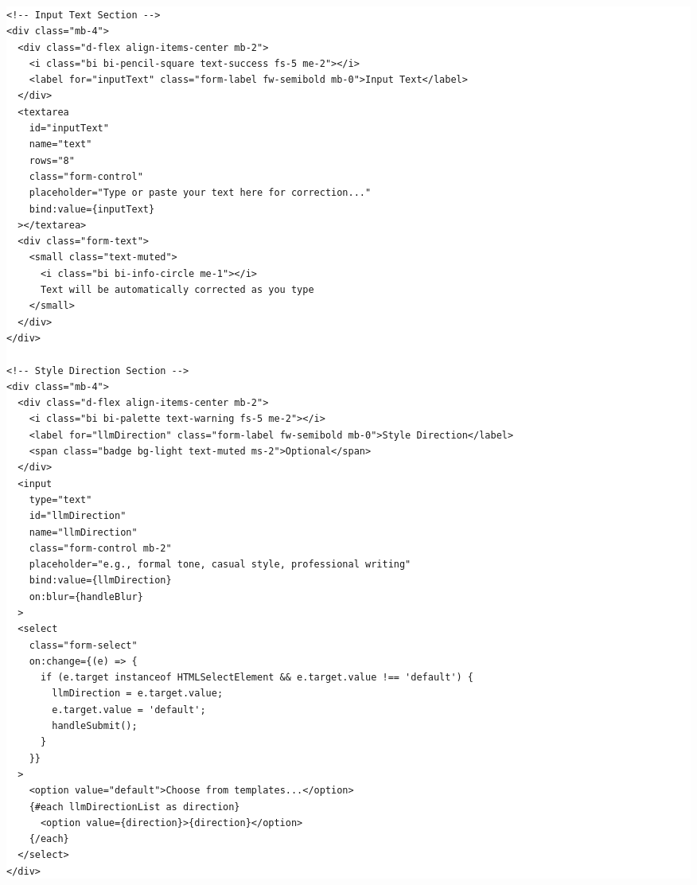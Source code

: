
    <!-- Input Text Section -->
    <div class="mb-4">
      <div class="d-flex align-items-center mb-2">
        <i class="bi bi-pencil-square text-success fs-5 me-2"></i>
        <label for="inputText" class="form-label fw-semibold mb-0">Input Text</label>
      </div>
      <textarea 
        id="inputText" 
        name="text" 
        rows="8" 
        class="form-control" 
        placeholder="Type or paste your text here for correction..."
        bind:value={inputText}
      ></textarea>
      <div class="form-text">
        <small class="text-muted">
          <i class="bi bi-info-circle me-1"></i>
          Text will be automatically corrected as you type
        </small>
      </div>
    </div>

    <!-- Style Direction Section -->
    <div class="mb-4">
      <div class="d-flex align-items-center mb-2">
        <i class="bi bi-palette text-warning fs-5 me-2"></i>
        <label for="llmDirection" class="form-label fw-semibold mb-0">Style Direction</label>
        <span class="badge bg-light text-muted ms-2">Optional</span>
      </div>
      <input 
        type="text" 
        id="llmDirection" 
        name="llmDirection" 
        class="form-control mb-2" 
        placeholder="e.g., formal tone, casual style, professional writing"
        bind:value={llmDirection} 
        on:blur={handleBlur}
      >
      <select 
        class="form-select"
        on:change={(e) => {
          if (e.target instanceof HTMLSelectElement && e.target.value !== 'default') {
            llmDirection = e.target.value;
            e.target.value = 'default';
            handleSubmit();
          }
        }}
      >
        <option value="default">Choose from templates...</option>
        {#each llmDirectionList as direction}
          <option value={direction}>{direction}</option>
        {/each}
      </select>
    </div>
